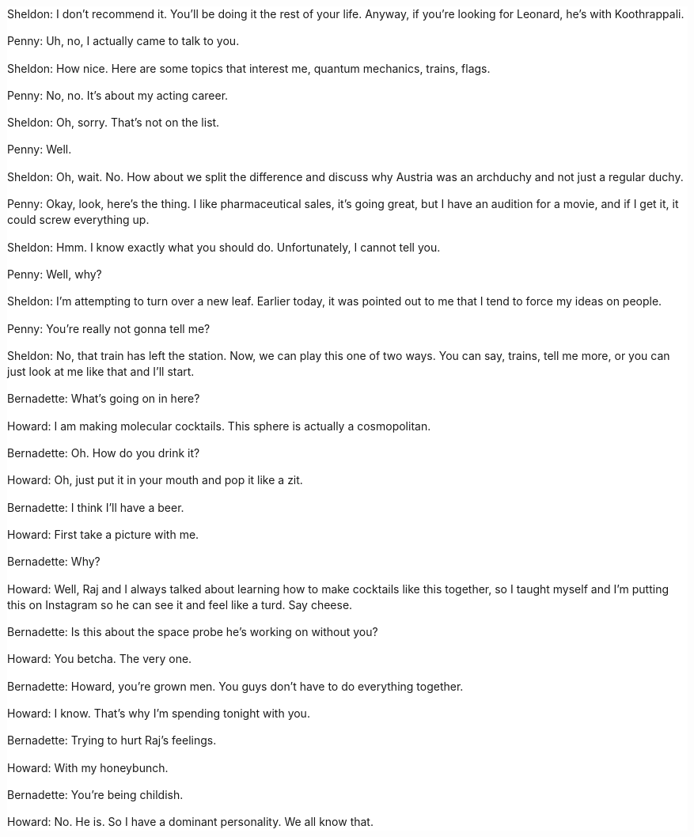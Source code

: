 Sheldon: I don’t recommend it. You’ll be doing it the rest of your life. Anyway, if you’re looking for Leonard, he’s with Koothrappali.

Penny: Uh, no, I actually came to talk to you.

Sheldon: How nice. Here are some topics that interest me, quantum mechanics, trains, flags.

Penny: No, no. It’s about my acting career.

Sheldon: Oh, sorry. That’s not on the list.

Penny: Well.

Sheldon: Oh, wait. No. How about we split the difference and discuss why Austria was an archduchy and not just a regular duchy.

Penny: Okay, look, here’s the thing. I like pharmaceutical sales, it’s going great, but I have an audition for a movie, and if I get it, it could screw everything up.

Sheldon: Hmm. I know exactly what you should do. Unfortunately, I cannot tell you.

Penny: Well, why?

Sheldon: I’m attempting to turn over a new leaf. Earlier today, it was pointed out to me that I tend to force my ideas on people.

Penny: You’re really not gonna tell me?

Sheldon: No, that train has left the station. Now, we can play this one of two ways. You can say, trains, tell me more, or you can just look at me like that and I’ll start.

Bernadette: What’s going on in here?

Howard: I am making molecular cocktails. This sphere is actually a cosmopolitan.

Bernadette: Oh. How do you drink it?

Howard: Oh, just put it in your mouth and pop it like a zit.

Bernadette: I think I’ll have a beer.

Howard: First take a picture with me.

Bernadette: Why?

Howard: Well, Raj and I always talked about learning how to make cocktails like this together, so I taught myself and I’m putting this on Instagram so he can see it and feel like a turd. Say cheese.

Bernadette: Is this about the space probe he’s working on without you?

Howard: You betcha. The very one.

Bernadette: Howard, you’re grown men. You guys don’t have to do everything together.

Howard: I know. That’s why I’m spending tonight with you.

Bernadette: Trying to hurt Raj’s feelings.

Howard: With my honeybunch.

Bernadette: You’re being childish.

Howard: No. He is. So I have a dominant personality. We all know that.
